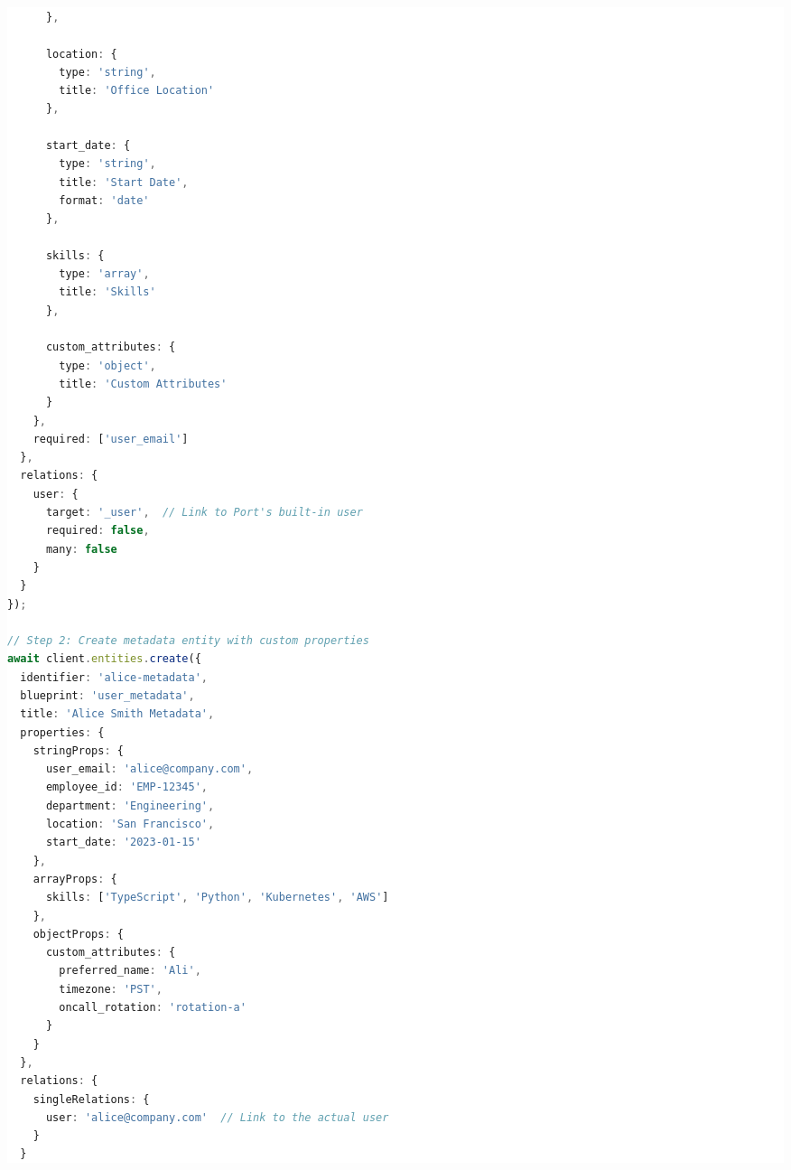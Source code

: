 ```typescript
      },
      
      location: {
        type: 'string',
        title: 'Office Location'
      },
      
      start_date: {
        type: 'string',
        title: 'Start Date',
        format: 'date'
      },
      
      skills: {
        type: 'array',
        title: 'Skills'
      },
      
      custom_attributes: {
        type: 'object',
        title: 'Custom Attributes'
      }
    },
    required: ['user_email']
  },
  relations: {
    user: {
      target: '_user',  // Link to Port's built-in user
      required: false,
      many: false
    }
  }
});

// Step 2: Create metadata entity with custom properties
await client.entities.create({
  identifier: 'alice-metadata',
  blueprint: 'user_metadata',
  title: 'Alice Smith Metadata',
  properties: {
    stringProps: {
      user_email: 'alice@company.com',
      employee_id: 'EMP-12345',
      department: 'Engineering',
      location: 'San Francisco',
      start_date: '2023-01-15'
    },
    arrayProps: {
      skills: ['TypeScript', 'Python', 'Kubernetes', 'AWS']
    },
    objectProps: {
      custom_attributes: {
        preferred_name: 'Ali',
        timezone: 'PST',
        oncall_rotation: 'rotation-a'
      }
    }
  },
  relations: {
    singleRelations: {
      user: 'alice@company.com'  // Link to the actual user
    }
  }
```